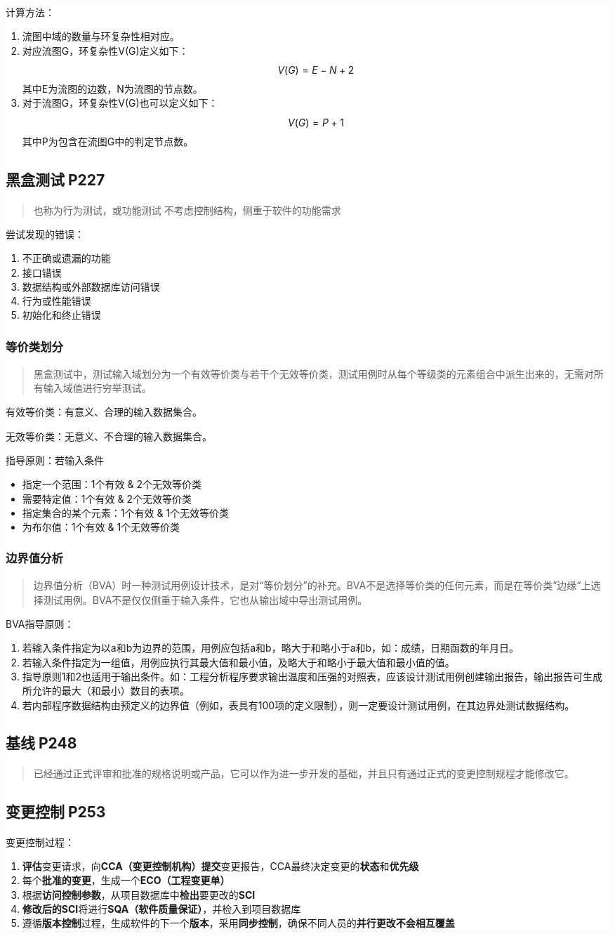 计算方法：
1. 流图中域的数量与环复杂性相对应。
2. 对应流图G，环复杂性V(G)定义如下：
$$V(G) = E - N + 2$$
其中E为流图的边数，N为流图的节点数。
3. 对于流图G，环复杂性V(G)也可以定义如下：
$$V(G) = P + 1$$
其中P为包含在流图G中的判定节点数。

## 黑盒测试 P227
> 也称为行为测试，或功能测试
> 不考虑控制结构，侧重于软件的功能需求

尝试发现的错误：
1. 不正确或遗漏的功能
2. 接口错误
3. 数据结构或外部数据库访问错误
4. 行为或性能错误
5. 初始化和终止错误

### 等价类划分
> 黑盒测试中，测试输入域划分为一个有效等价类与若干个无效等价类，测试用例时从每个等级类的元素组合中派生出来的，无需对所有输入域值进行穷举测试。

有效等价类：有意义、合理的输入数据集合。

无效等价类：无意义、不合理的输入数据集合。

指导原则：若输入条件
- 指定一个范围：1个有效 & 2个无效等价类
- 需要特定值：1个有效 & 2个无效等价类
- 指定集合的某个元素：1个有效 & 1个无效等价类
- 为布尔值：1个有效 & 1个无效等价类

### 边界值分析
> 边界值分析（BVA）时一种测试用例设计技术，是对“等价划分”的补充。BVA不是选择等价类的任何元素，而是在等价类”边缘“上选择测试用例。BVA不是仅仅侧重于输入条件，它也从输出域中导出测试用例。

BVA指导原则：
1. 若输入条件指定为以a和b为边界的范围，用例应包括a和b，略大于和略小于a和b，如：成绩，日期函数的年月日。
2. 若输入条件指定为一组值，用例应执行其最大值和最小值，及略大于和略小于最大值和最小值的值。
3. 指导原则1和2也适用于输出条件。如：工程分析程序要求输出温度和压强的对照表，应该设计测试用例创建输出报告，输出报告可生成所允许的最大（和最小）数目的表项。
4. 若内部程序数据结构由预定义的边界值（例如，表具有100项的定义限制），则一定要设计测试用例，在其边界处测试数据结构。

## 基线 P248
> 已经通过正式评审和批准的规格说明或产品，它可以作为进一步开发的基础，并且只有通过正式的变更控制规程才能修改它。

## 变更控制 P253
变更控制过程：
1. **评估**变更请求，向**CCA（变更控制机构）提交**变更报告，CCA最终决定变更的**状态**和**优先级**
2. 每个**批准的变更**，生成一个**ECO（工程变更单）**
3. 根据**访问控制参数**，从项目数据库中**检出**要更改的**SCI**
4. **修改后的SCI**将进行**SQA（软件质量保证）**，并检入到项目数据库
5. 遵循**版本控制**过程，生成软件的下一个**版本**，采用**同步控制**，确保不同人员的**并行更改不会相互覆盖**
